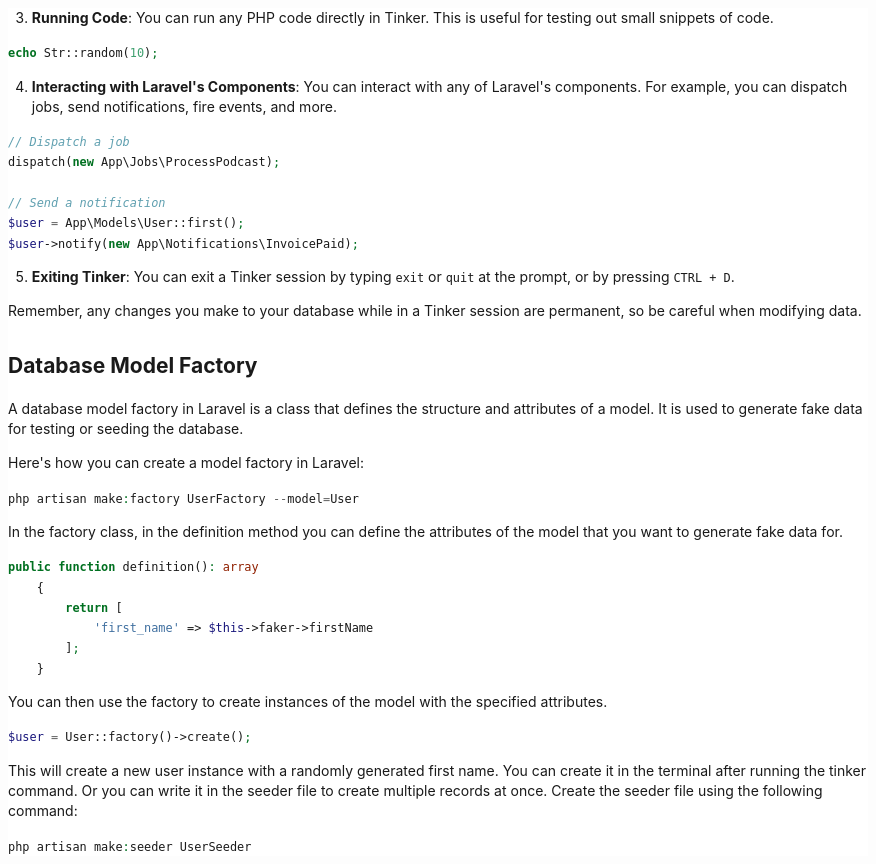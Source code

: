 3. **Running Code**: You can run any PHP code directly in Tinker. This is useful for testing out small snippets of code.

```php
echo Str::random(10);
```

4. **Interacting with Laravel's Components**: You can interact with any of Laravel's components. For example, you can dispatch jobs, send notifications, fire events, and more.

```php
// Dispatch a job
dispatch(new App\Jobs\ProcessPodcast);

// Send a notification
$user = App\Models\User::first();
$user->notify(new App\Notifications\InvoicePaid);
```

5. **Exiting Tinker**: You can exit a Tinker session by typing `exit` or `quit` at the prompt, or by pressing `CTRL + D`.

Remember, any changes you make to your database while in a Tinker session are permanent, so be careful when modifying data.

## Database Model Factory
A database model factory in Laravel is a class that defines the structure and attributes of a model. 
It is used to generate fake data for testing or seeding the database.

Here's how you can create a model factory in Laravel:
```php
php artisan make:factory UserFactory --model=User
```
In the factory class, in the definition method you can define the attributes of the model that you want to generate fake data for.
```php
public function definition(): array
    {
        return [
            'first_name' => $this->faker->firstName
        ];
    }
```
You can then use the factory to create instances of the model with the specified attributes.
```php
$user = User::factory()->create();
```
This will create a new user instance with a randomly generated first name.
You can create it in the terminal after running the tinker command.
Or you can write it in the seeder file to create multiple records at once.
Create the seeder file using the following command:
```php
php artisan make:seeder UserSeeder
```
